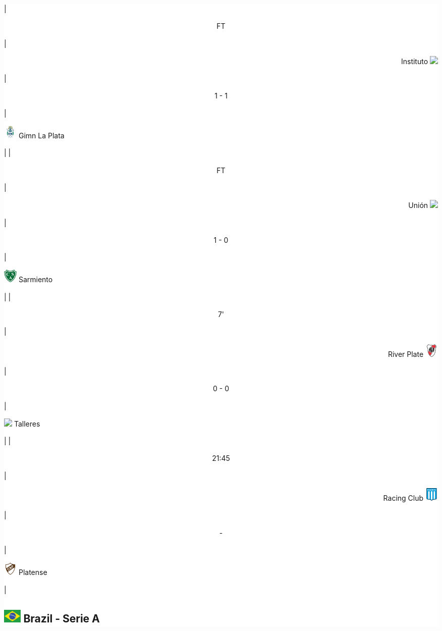 | <p align="center">FT</p> | <p align="right">Instituto <img src="/static/logos/Instituto AC Córdoba.png" height="25px"></p> | <p align="center">1 - 1</p> | <p align="left"><img src="/static/logos/Gimnasia y Esgrima La Plata.png" height="25px"> Gimn La Plata</p> |
| <p align="center">FT</p> | <p align="right">Unión <img src="/static/logos/CA Unión de Santa Fe.png" height="25px"></p> | <p align="center">1 - 0</p> | <p align="left"><img src="/static/logos/CA Sarmiento.png" height="25px"> Sarmiento</p> |
| <p align="center">7'</p> | <p align="right">River Plate <img src="/static/logos/CA River Plate.png" height="25px"></p> | <p align="center">0 - 0</p> | <p align="left"><img src="/static/logos/CA Talleres de Córdoba.png" height="25px"> Talleres</p> |
| <p align="center">21:45</p> | <p align="right">Racing Club <img src="/static/logos/Racing Club de Avellaneda.png" height="25px"></p> | <p align="center">-</p> | <p align="left"><img src="/static/logos/CA Platense.png" height="25px"> Platense</p> |
</div>


## <img src="/static/logos/Brazil-Serie A.png" height="25px"> Brazil - Serie A
